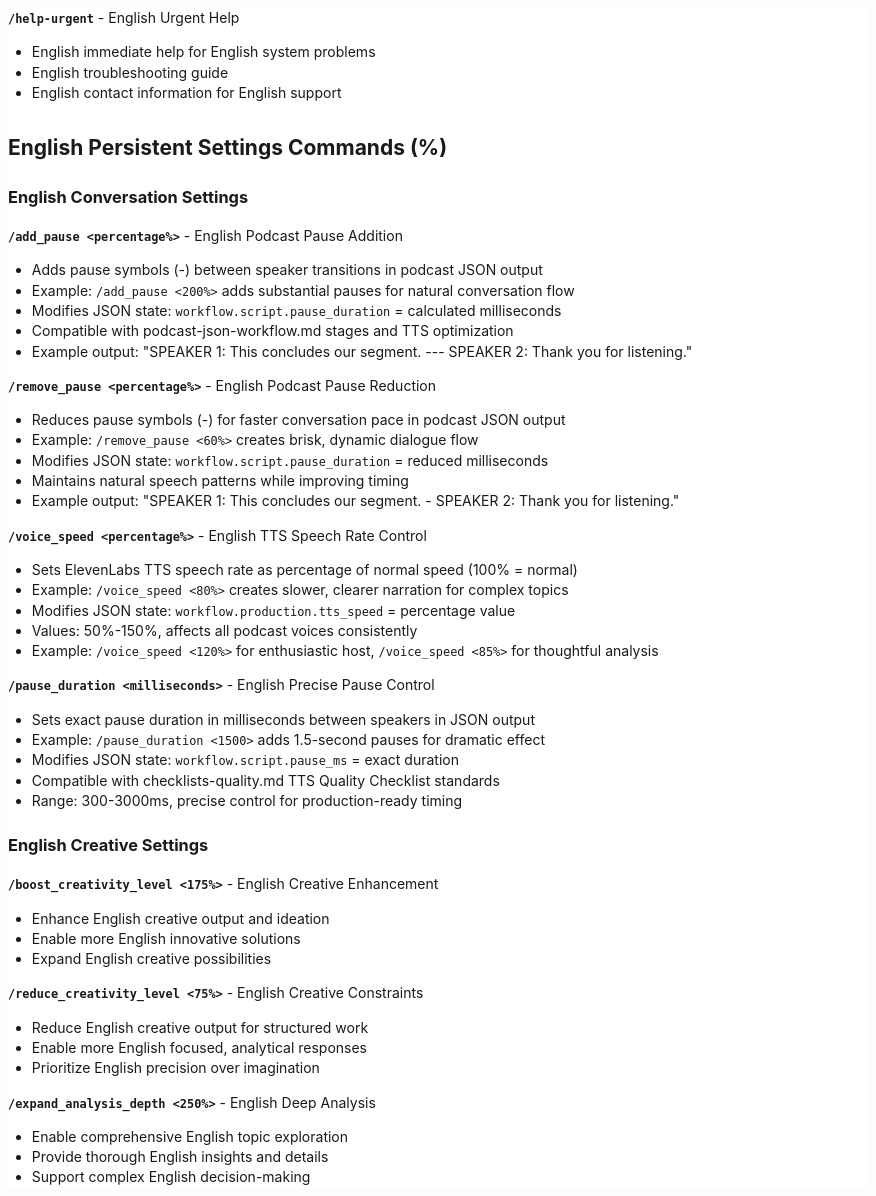 **`/help-urgent`** - English Urgent Help
- English immediate help for English system problems
- English troubleshooting guide
- English contact information for English support

## English Persistent Settings Commands (%)

### English Conversation Settings

**`/add_pause <percentage%>`** - English Podcast Pause Addition
- Adds pause symbols (-) between speaker transitions in podcast JSON output
- Example: `/add_pause <200%>` adds substantial pauses for natural conversation flow
- Modifies JSON state: `workflow.script.pause_duration` = calculated milliseconds
- Compatible with podcast-json-workflow.md stages and TTS optimization
- Example output: "SPEAKER 1: This concludes our segment. --- SPEAKER 2: Thank you for listening."

**`/remove_pause <percentage%>`** - English Podcast Pause Reduction
- Reduces pause symbols (-) for faster conversation pace in podcast JSON output
- Example: `/remove_pause <60%>` creates brisk, dynamic dialogue flow
- Modifies JSON state: `workflow.script.pause_duration` = reduced milliseconds
- Maintains natural speech patterns while improving timing
- Example output: "SPEAKER 1: This concludes our segment. - SPEAKER 2: Thank you for listening."

**`/voice_speed <percentage%>`** - English TTS Speech Rate Control
- Sets ElevenLabs TTS speech rate as percentage of normal speed (100% = normal)
- Example: `/voice_speed <80%>` creates slower, clearer narration for complex topics
- Modifies JSON state: `workflow.production.tts_speed` = percentage value
- Values: 50%-150%, affects all podcast voices consistently
- Example: `/voice_speed <120%>` for enthusiastic host, `/voice_speed <85%>` for thoughtful analysis

**`/pause_duration <milliseconds>`** - English Precise Pause Control
- Sets exact pause duration in milliseconds between speakers in JSON output
- Example: `/pause_duration <1500>` adds 1.5-second pauses for dramatic effect
- Modifies JSON state: `workflow.script.pause_ms` = exact duration
- Compatible with checklists-quality.md TTS Quality Checklist standards
- Range: 300-3000ms, precise control for production-ready timing

### English Creative Settings

**`/boost_creativity_level <175%>`** - English Creative Enhancement
- Enhance English creative output and ideation
- Enable more English innovative solutions
- Expand English creative possibilities

**`/reduce_creativity_level <75%>`** - English Creative Constraints
- Reduce English creative output for structured work
- Enable more English focused, analytical responses
- Prioritize English precision over imagination

**`/expand_analysis_depth <250%>`** - English Deep Analysis
- Enable comprehensive English topic exploration
- Provide thorough English insights and details
- Support complex English decision-making
